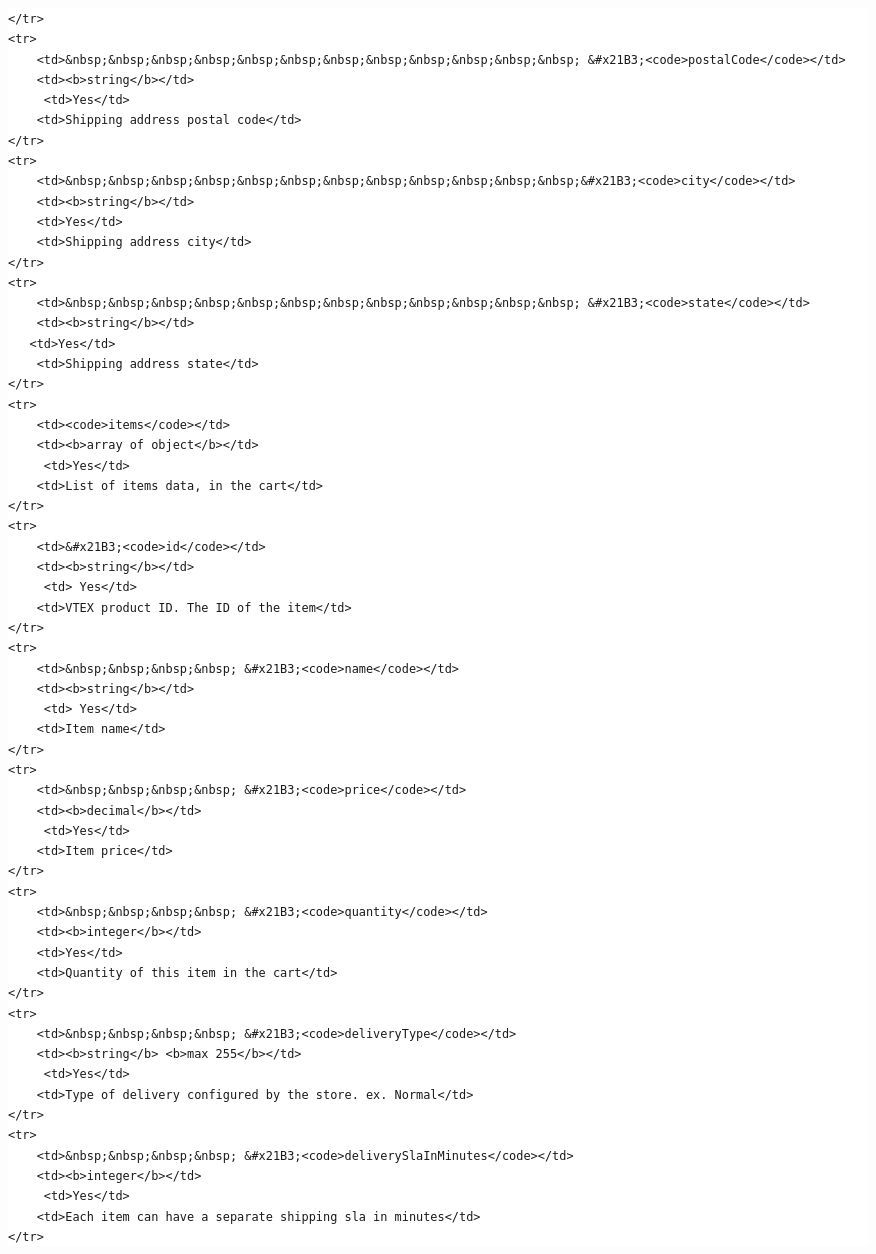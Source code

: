     </tr>
    <tr>
        <td>&nbsp;&nbsp;&nbsp;&nbsp;&nbsp;&nbsp;&nbsp;&nbsp;&nbsp;&nbsp;&nbsp;&nbsp; &#x21B3;<code>postalCode</code></td>
        <td><b>string</b></td>
         <td>Yes</td> 
        <td>Shipping address postal code</td>
    </tr>
    <tr>
        <td>&nbsp;&nbsp;&nbsp;&nbsp;&nbsp;&nbsp;&nbsp;&nbsp;&nbsp;&nbsp;&nbsp;&nbsp;&#x21B3;<code>city</code></td>
        <td><b>string</b></td>
        <td>Yes</td> 
        <td>Shipping address city</td>
    </tr>
    <tr>
        <td>&nbsp;&nbsp;&nbsp;&nbsp;&nbsp;&nbsp;&nbsp;&nbsp;&nbsp;&nbsp;&nbsp;&nbsp; &#x21B3;<code>state</code></td>
        <td><b>string</b></td>
       <td>Yes</td> 
        <td>Shipping address state</td>
    </tr>
    <tr>
        <td><code>items</code></td>
        <td><b>array of object</b></td>
         <td>Yes</td> 
        <td>List of items data, in the cart</td>
    </tr>
    <tr>
        <td>&#x21B3;<code>id</code></td>
        <td><b>string</b></td>
         <td> Yes</td> 
        <td>VTEX product ID. The ID of the item</td>
    </tr>
    <tr>
        <td>&nbsp;&nbsp;&nbsp;&nbsp; &#x21B3;<code>name</code></td>
        <td><b>string</b></td>
         <td> Yes</td> 
        <td>Item name</td>
    </tr>
    <tr>
        <td>&nbsp;&nbsp;&nbsp;&nbsp; &#x21B3;<code>price</code></td>
        <td><b>decimal</b></td>
         <td>Yes</td> 
        <td>Item price</td>
    </tr>
    <tr>
        <td>&nbsp;&nbsp;&nbsp;&nbsp; &#x21B3;<code>quantity</code></td>
        <td><b>integer</b></td>
        <td>Yes</td> 
        <td>Quantity of this item in the cart</td>
    </tr>
    <tr>
        <td>&nbsp;&nbsp;&nbsp;&nbsp; &#x21B3;<code>deliveryType</code></td>
        <td><b>string</b> <b>max 255</b></td>
         <td>Yes</td> 
        <td>Type of delivery configured by the store. ex. Normal</td>
    </tr>
    <tr>
        <td>&nbsp;&nbsp;&nbsp;&nbsp; &#x21B3;<code>deliverySlaInMinutes</code></td>
        <td><b>integer</b></td>
         <td>Yes</td> 
        <td>Each item can have a separate shipping sla in minutes</td>
    </tr>